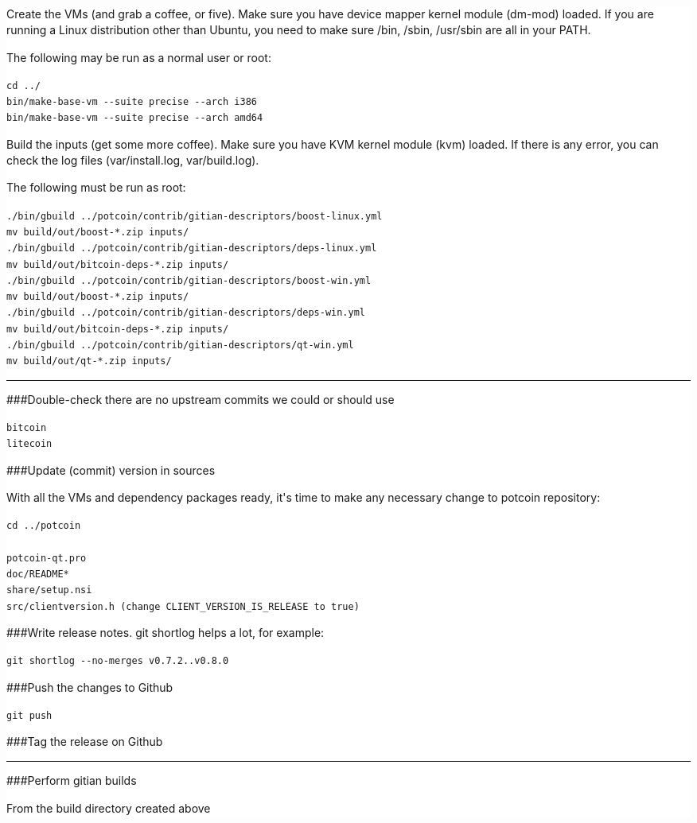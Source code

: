  Create the VMs (and grab a coffee, or five). Make sure you have device mapper kernel module (dm-mod) loaded. If you are running a Linux distribution other than Ubuntu, you need to make sure /bin, /sbin, /usr/sbin are all in your PATH.

 The following may be run as a normal user or root:

	cd ../
	bin/make-base-vm --suite precise --arch i386
	bin/make-base-vm --suite precise --arch amd64

 Build the inputs (get some more coffee). Make sure you have KVM kernel module (kvm) loaded. If there is any error, you can check the log files (var/install.log, var/build.log).

 The following must be run as root:

	./bin/gbuild ../potcoin/contrib/gitian-descriptors/boost-linux.yml
	mv build/out/boost-*.zip inputs/
	./bin/gbuild ../potcoin/contrib/gitian-descriptors/deps-linux.yml
	mv build/out/bitcoin-deps-*.zip inputs/
	./bin/gbuild ../potcoin/contrib/gitian-descriptors/boost-win.yml
	mv build/out/boost-*.zip inputs/
	./bin/gbuild ../potcoin/contrib/gitian-descriptors/deps-win.yml
	mv build/out/bitcoin-deps-*.zip inputs/
	./bin/gbuild ../potcoin/contrib/gitian-descriptors/qt-win.yml
	mv build/out/qt-*.zip inputs/

* * *

###Double-check there are no upstream commits we could or should use

	bitcoin
	litecoin

###Update (commit) version in sources

 With all the VMs and dependency packages ready, it's time to make any necessary change to potcoin repository:

	cd ../potcoin

	potcoin-qt.pro
	doc/README*
	share/setup.nsi
	src/clientversion.h (change CLIENT_VERSION_IS_RELEASE to true)

###Write release notes. git shortlog helps a lot, for example:

	git shortlog --no-merges v0.7.2..v0.8.0

###Push the changes to Github

	git push

###Tag the release on Github

* * *

###Perform gitian builds

 From the build directory created above
